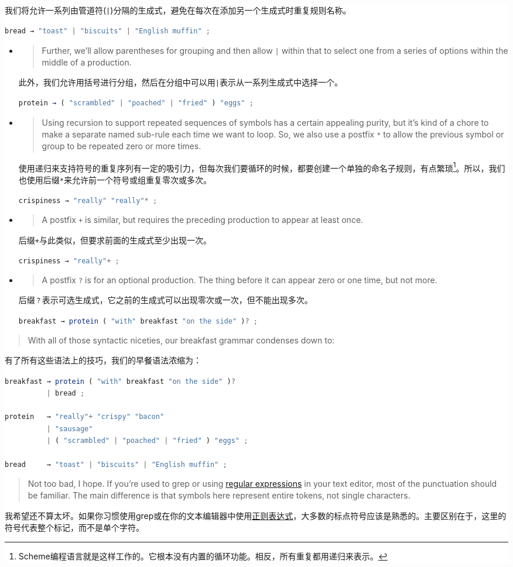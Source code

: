   我们将允许一系列由管道符(`|`)分隔的生成式，避免在每次在添加另一个生成式时重复规则名称。

  ```js
  bread → "toast" | "biscuits" | "English muffin" ;
  ```

- > Further, we’ll allow parentheses for grouping and then allow `|` within that to select one from a series of options within the middle of a production.

  此外，我们允许用括号进行分组，然后在分组中可以用`|`表示从一系列生成式中选择一个。

  ```js
  protein → ( "scrambled" | "poached" | "fried" ) "eggs" ;
  ```

- > Using recursion to support repeated sequences of symbols has a certain appealing purity, but it’s kind of a chore to make a separate named sub-rule each time we want to loop. So, we also use a postfix `*` to allow the previous symbol or group to be repeated zero or more times.

  使用递归来支持符号的重复序列有一定的吸引力，但每次我们要循环的时候，都要创建一个单独的命名子规则，有点繁琐[^7]。所以，我们也使用后缀`*`来允许前一个符号或组重复零次或多次。

  ```js
  crispiness → "really" "really"* ;
  ```

- > A postfix `+` is similar, but requires the preceding production to appear at least once.

  后缀`+`与此类似，但要求前面的生成式至少出现一次。

  ```js
  crispiness → "really"+ ;
  ```

- > A postfix `?` is for an optional production. The thing before it can appear zero or one time, but not more.

  后缀`？`表示可选生成式，它之前的生成式可以出现零次或一次，但不能出现多次。

  ```js
  breakfast → protein ( "with" breakfast "on the side" )? ;
  ```

> With all of those syntactic niceties, our breakfast grammar condenses down to:

有了所有这些语法上的技巧，我们的早餐语法浓缩为：

```js
breakfast → protein ( "with" breakfast "on the side" )?
          | bread ;

protein   → "really"+ "crispy" "bacon"
          | "sausage"
          | ( "scrambled" | "poached" | "fried" ) "eggs" ;

bread     → "toast" | "biscuits" | "English muffin" ;
```

> Not too bad, I hope. If you’re used to grep or using [regular expressions](https://en.wikipedia.org/wiki/Regular_expression#Standards) in your text editor, most of the punctuation should be familiar. The main difference is that symbols here represent entire tokens, not single characters.

我希望还不算太坏。如果你习惯使用grep或在你的文本编辑器中使用[正则表达式](https://en.wikipedia.org/wiki/Regular_expression#Standards)，大多数的标点符号应该是熟悉的。主要区别在于，这里的符号代表整个标记，而不是单个字符。


[^1]: 我非常担心这一章会成为这本书中最无聊的章节之一，所以我尽可能多地往里面塞入了很多有趣的想法。
[^2]: 在美国，运算符优先级常缩写为**PEMDAS**，分别表示*P*arentheses(括号), *E*xponents(指数), *M*ultiplication/*D*ivision(乘除), *A*ddition/*S*ubtraction(加减)。为了便于记忆，将缩写词扩充为“**Please Excuse My Dear Aunt Sally**”。
[^3]: 这并不是说树是我们代码的唯一可能的表示方式。在第三部分，我们将生成字节码，这是另一种对人类不友好但更接近机器的表示方式。
[^4]: 将头部限制为单个符号是上下文无关语法的定义特性。更强大的形式，如[无限制文法](https://en.wikipedia.org/wiki/Unrestricted_grammar)，允许在头部和主体中都包含一系列的符号。
[^5]: 是的，我们需要为定义语法的规则定义一个语法。我们也应该指定这个元语法吗?我们用什么符号来表示它?从上到下都是语言
[^6]: 想象一下，我们在这里递归扩展几次`breakfast`规则，比如 "bacon with bacon with bacon with . . ." ，为了正确地完成这个字符串，我们需要在结尾处添加同等数量的 "on the side "词组。跟踪所需尾部的数量超出了正则语法的能力范围。正则语法可以表达*重复*，但它们无法*统计*有多少重复，但是这（种跟踪）对于确保字符串的`with`和`on the side`部分的数量相同是必要的。
[^7]: Scheme编程语言就是这样工作的。它根本没有内置的循环功能。相反，所有重复都用递归来表示。
[^8]: 如果你愿意，可以尝试使用这个语法生成一些表达式，就像我们之前用早餐语法做的那样。生成的表达式你觉得对吗？你能让它生成任何错误的东西，比如1+/3吗？
[^9]: 特别是，我们要定义一个**抽象语法树（AST）**。在**解析树**中，每一个语法生成式都成为树中的一个节点。AST省略了后面阶段不需要的生成式。
[^10]: 词法单元也不是完全同质的。字面值的标记存储值，但其他类型的词素不需要该状态。我曾经见过一些扫描器使用不同的类来处理字面量和其他类型的词素，但我认为我应该把事情简单化。
[^11]: 我尽量避免在代码中使用缩写，因为这会让不知道其含义的读者犯错误。但是在我所研究过的编译器中，“Expr”和“Stmt”是如此普遍，我最好现在就开始让您习惯它们。
[^12]: 我从Jython和IronPython的创建者Jim Hugunin那里得到了编写语法树类脚本的想法。真正的脚本语言比Java更适合这种情况，但我尽量不向您提供太多的语言。
[^13]: 这不是世界上最优雅的字符串操作代码，但也很好。它只在我们给它的类定义集上运行。稳健性不是优先考虑的问题。
[^14]: 附录II包含了在我们完成jlox的实现并定义了它的所有语法树节点之后，这个脚本生成的代码。
[^15]: 这就是Erich Gamma等人在《设计模式:可重用的面向对象软件的元素》一书中所谓的[解释器模式](https://en.wikipedia.org/wiki/Interpreter_pattern)。
[^16]: ML，是元语言(metalanguage)的简称，它是由Robin Milner和他的朋友们创建的，是伟大的编程语言家族的主要分支之一。它的子程序包括SML、Caml、OCaml、Haskell和F#。甚至Scala、Rust和Swift都有很强的相似性。就像Lisp一样，它也是那种充满了好点子的语言之一，即使在40多年后的今天，语言设计者仍然在重新发现它们。
[^17]: 诸如Common Lisp的CLOS，Dylan和Julia这样的支持多方法(多分派)的语言都能轻松添加新类型和操作。它们通常牺牲的是静态类型检查或单独编译。
[^18]: 在设计模式中，这两种方法的名字都叫`visit()`，很容易混淆，需要依赖重载来区分不同方法。这也导致一些读者认为正确的visit方法是在运行时根据其参数类型选择的。事实并非如此。与重写不同，重载是在编译时静态分派的。为每个方法使用不同的名称使分派更加明显，同时还向您展示了如何在不支持重载的语言中应用此模式。
